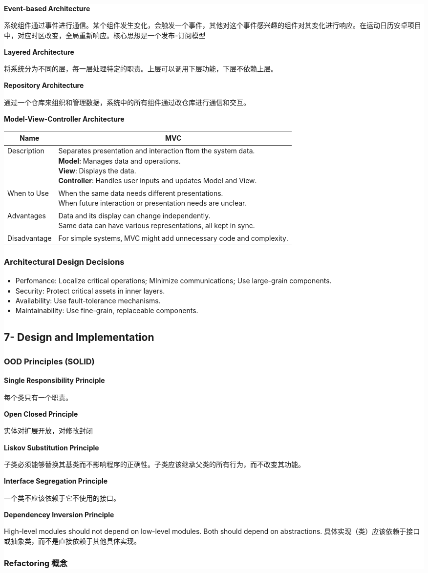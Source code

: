 **Event-based Architecture**

系统组件通过事件进行通信。某个组件发生变化，会触发一个事件，其他对这个事件感兴趣的组件对其变化进行响应。在运动日历安卓项目中，对应时区改变，全局重新响应。核心思想是一个发布-订阅模型

**Layered Architecture**

将系统分为不同的层，每一层处理特定的职责。上层可以调用下层功能，下层不依赖上层。

**Repository Architecture**

通过一个仓库来组织和管理数据，系统中的所有组件通过改仓库进行通信和交互。

**Model-View-Controller Architecture**

| Name         | MVC                                                          |
| ------------ | ------------------------------------------------------------ |
| Description  | Separates presentation and interaction ftom the system data.<br />**Model**: Manages data and operations.<br />**View**: Displays the data.<br />**Controller**: Handles user inputs and updates Model and View. |
| When to Use  | When the same data needs different presentations.<br />When future interaction or presentation needs are unclear. |
| Advantages   | Data and its display can change independently.<br />Same data can have various representations, all kept in sync. |
| Disadvantage | For simple systems, MVC might add unnecessary code and complexity. |

### Architectural Design Decisions

- Perfomance: Localize critical operations; MInimize communications; Use large-grain components.
- Security: Protect critical assets in inner layers.
- Availability: Use fault-tolerance mechanisms.
- Maintainability: Use fine-grain, replaceable components.



## 7- Design and Implementation

### OOD Principles (SOLID)

**Single Responsibility Principle**

每个类只有一个职责。

**Open Closed Principle**

实体对扩展开放，对修改封闭

**Liskov Substitution Principle**

子类必须能够替换其基类而不影响程序的正确性。子类应该继承父类的所有行为，而不改变其功能。

**Interface Segregation Principle**

一个类不应该依赖于它不使用的接口。

**Dependencey Inversion Principle**

High-level modules should not depend on low-level modules. Both should depend on abstractions. 具体实现（类）应该依赖于接口或抽象类，而不是直接依赖于其他具体实现。

### Refactoring 概念
